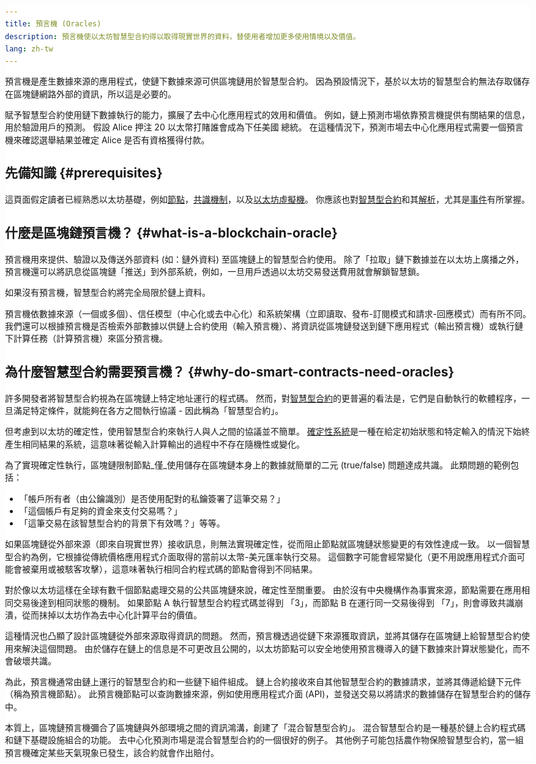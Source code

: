 ```yaml
---
title: 預言機 (Oracles)
description: 預言機使以太坊智慧型合約得以取得現實世界的資料，替使用者增加更多使用情境以及價值。
lang: zh-tw
---
```


預言機是產生數據來源的應用程式，使鏈下數據來源可供區塊鏈用於智慧型合約。 因為預設情況下，基於以太坊的智慧型合約無法存取儲存在區塊鏈網路外部的資訊，所以這是必要的。

賦予智慧型合約使用鏈下數據執行的能力，擴展了去中心化應用程式的效用和價值。 例如，鏈上預測市場依靠預言機提供有關結果的信息，用於驗證用戶的預測。 假設 Alice 押注 20 以太幣打賭誰會成為下任美國 總統。 在這種情況下，預測市場去中心化應用程式需要一個預言機來確認選舉結果並確定 Alice 是否有資格獲得付款。

## 先備知識 {#prerequisites}

這頁面假定讀者已經熟悉以太坊基礎，例如[節點](/developers/docs/nodes-and-clients/)，[共識機制](/developers/docs/consensus-mechanisms/)，以及[以太坊虛擬機](/developers/docs/evm/)。 你應該也對[智慧型合約](/developers/docs/smart-contracts/)和其[解析](/developers/docs/smart-contracts/anatomy/)，尤其是[事件](/glossary/#events)有所掌握。

## 什麼是區塊鏈預言機？ {#what-is-a-blockchain-oracle}

預言機用來提供、驗證以及傳送外部資料 (如：鏈外資料) 至區塊鏈上的智慧型合約使用。 除了「拉取」鏈下數據並在以太坊上廣播之外，預言機還可以將訊息從區塊鏈「推送」到外部系統，例如，一旦用戶透過以太坊交易發送費用就會解鎖智慧鎖。

如果沒有預言機，智慧型合約將完全局限於鏈上資料。

預言機依數據來源（一個或多個）、信任模型（中心化或去中心化）和系統架構（立即讀取、發布-訂閱模式和請求-回應模式）而有所不同。 我們還可以根據預言機是否檢索外部數據以供鏈上合約使用（輸入預言機）、將資訊從區塊鏈發送到鏈下應用程式（輸出預言機）或執行鏈下計算任務（計算預言機）來區分預言機。

## 為什麼智慧型合約需要預言機？ {#why-do-smart-contracts-need-oracles}

許多開發者將智慧型合約視為在區塊鏈上特定地址運行的程式碼。 然而，對[智慧型合約](/smart-contracts/)的更普遍的看法是，它們是自動執行的軟體程序，一旦滿足特定條件，就能夠在各方之間執行協議 - 因此稱為「智慧型合約」。

但考慮到以太坊的確定性，使用智慧型合約來執行人與人之間的協議並不簡單。 [確定性系統](https://en.wikipedia.org/wiki/Deterministic_algorithm)是一種在給定初始狀態和特定輸入的情況下始終產生相同結果的系統，這意味著從輸入計算輸出的過程中不存在隨機性或變化。

為了實現確定性執行，區塊鏈限制節點_僅_使用儲存在區塊鏈本身上的數據就簡單的二元 (true/false) 問題達成共識。 此類問題的範例包括：

- 「帳戶所有者（由公鑰識別）是否使用配對的私鑰簽署了這筆交易？」
- 「這個帳戶有足夠的資金來支付交易嗎？」
- 「這筆交易在該智慧型合約的背景下有效嗎？」等等。

如果區塊鏈從外部來源（即來自現實世界）接收訊息，則無法實現確定性，從而阻止節點就區塊鏈狀態變更的有效性達成一致。 以一個智慧型合約為例，它根據從傳統價格應用程式介面取得的當前以太幣-美元匯率執行交易。 這個數字可能會經常變化（更不用說應用程式介面可能會被棄用或被駭客攻擊），這意味著執行相同合約程式碼的節點會得到不同結果。

對於像以太坊這樣在全球有數千個節點處理交易的公共區塊鏈來說，確定性至關重要。 由於沒有中央機構作為事實來源，節點需要在應用相同交易後達到相同狀態的機制。 如果節點 A 執行智慧型合約程式碼並得到 「3」，而節點 B 在運行同一交易後得到 「7」，則會導致共識崩潰，從而抹掉以太坊作為去中心化計算平台的價值。

這種情況也凸顯了設計區塊鏈從外部來源取得資訊的問題。 然而，預言機透過從鏈下來源獲取資訊，並將其儲存在區塊鏈上給智慧型合約使用來解決這個問題。 由於儲存在鏈上的信息是不可更改且公開的，以太坊節點可以安全地使用預言機導入的鏈下數據來計算狀態變化，而不會破壞共識。

為此，預言機通常由鏈上運行的智慧型合約和一些鏈下組件組成。 鏈上合約接收來自其他智慧型合約的數據請求，並將其傳遞給鏈下元件（稱為預言機節點）。 此預言機節點可以查詢數據來源，例如使用應用程式介面 (API)，並發送交易以將請求的數據儲存在智慧型合約的儲存中。

本質上，區塊鏈預言機彌合了區塊鏈與外部環境之間的資訊鴻溝，創建了「混合智慧型合約」。 混合智慧型合約是一種基於鏈上合約程式碼和鏈下基礎設施組合的功能。 去中心化預測市場是混合智慧型合約的一個很好的例子。 其他例子可能包括農作物保險智慧型合約，當一組預言機確定某些天氣現象已發生，該合約就會作出賠付。
